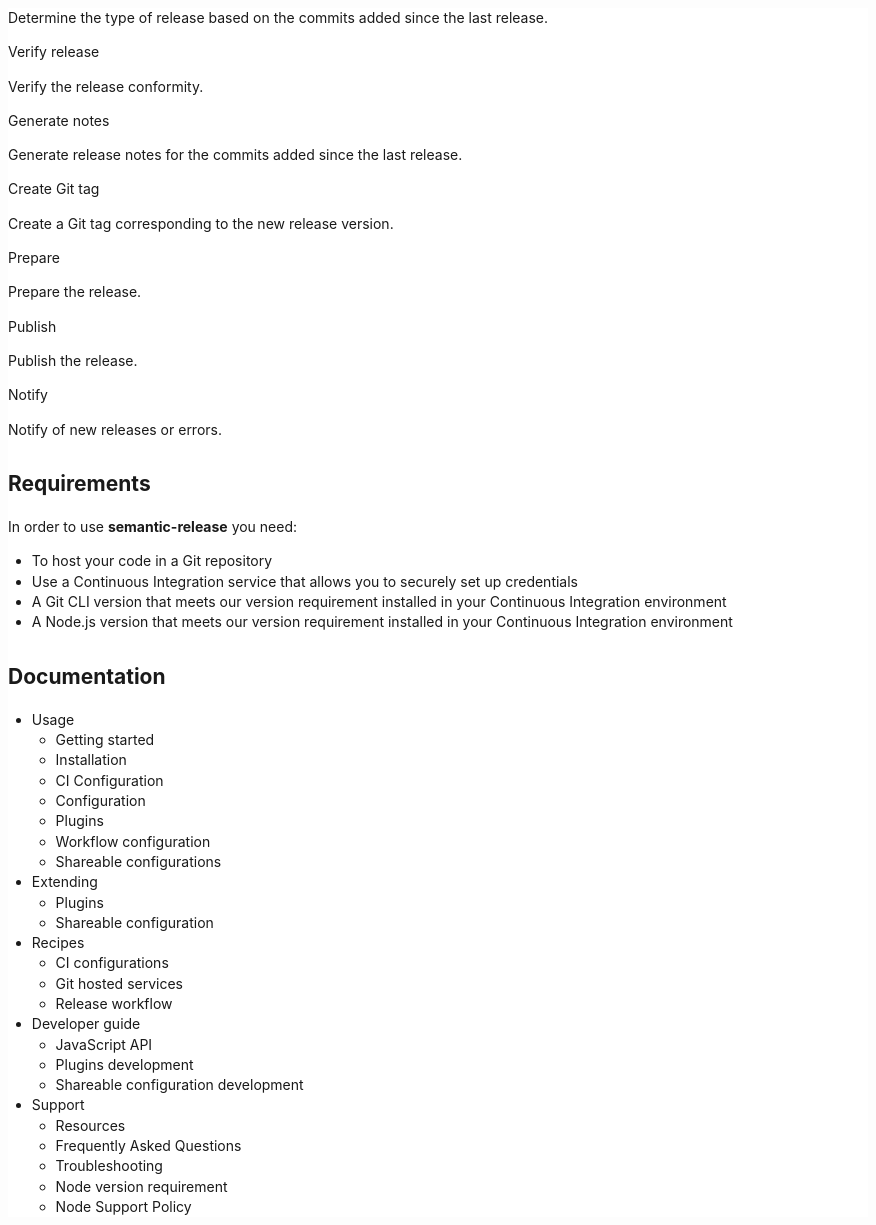 Determine the type of release based on the commits added since the last release.

Verify release

Verify the release conformity.

Generate notes

Generate release notes for the commits added since the last release.

Create Git tag

Create a Git tag corresponding to the new release version.

Prepare

Prepare the release.

Publish

Publish the release.

Notify

Notify of new releases or errors.

Requirements
------------

In order to use **semantic-release** you need:

-   To host your code in a Git repository
-   Use a Continuous Integration service that allows you to securely set up credentials
-   A Git CLI version that meets our version requirement installed in your Continuous Integration environment
-   A Node.js version that meets our version requirement installed in your Continuous Integration environment

Documentation
-------------

-   Usage
    -   Getting started
    -   Installation
    -   CI Configuration
    -   Configuration
    -   Plugins
    -   Workflow configuration
    -   Shareable configurations
-   Extending
    -   Plugins
    -   Shareable configuration
-   Recipes
    -   CI configurations
    -   Git hosted services
    -   Release workflow
-   Developer guide
    -   JavaScript API
    -   Plugins development
    -   Shareable configuration development
-   Support
    -   Resources
    -   Frequently Asked Questions
    -   Troubleshooting
    -   Node version requirement
    -   Node Support Policy
